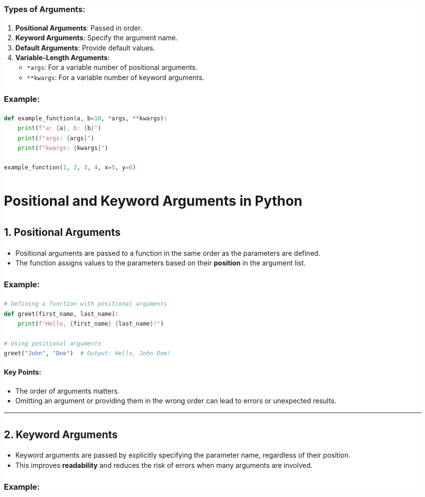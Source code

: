 ### Types of Arguments:
1. **Positional Arguments**: Passed in order.
2. **Keyword Arguments**: Specify the argument name.
3. **Default Arguments**: Provide default values.
4. **Variable-Length Arguments**:
    - `*args`: For a variable number of positional arguments.
    - `**kwargs`: For a variable number of keyword arguments.

### Example:
```python
def example_function(a, b=10, *args, **kwargs):
    print(f"a: {a}, b: {b}")
    print(f"args: {args}")
    print(f"kwargs: {kwargs}")

example_function(1, 2, 3, 4, x=5, y=6)
```

# Positional and Keyword Arguments in Python

## 1. Positional Arguments
- Positional arguments are passed to a function in the same order as the parameters are defined.
- The function assigns values to the parameters based on their **position** in the argument list.

### Example:

```python
# Defining a function with positional arguments
def greet(first_name, last_name):
    print(f"Hello, {first_name} {last_name}!")

# Using positional arguments
greet("John", "Doe")  # Output: Hello, John Doe!
```

#### Key Points:
- The order of arguments matters.
- Omitting an argument or providing them in the wrong order can lead to errors or unexpected results.

---

## 2. Keyword Arguments
- Keyword arguments are passed by explicitly specifying the parameter name, regardless of their position.
- This improves **readability** and reduces the risk of errors when many arguments are involved.

### Example:
